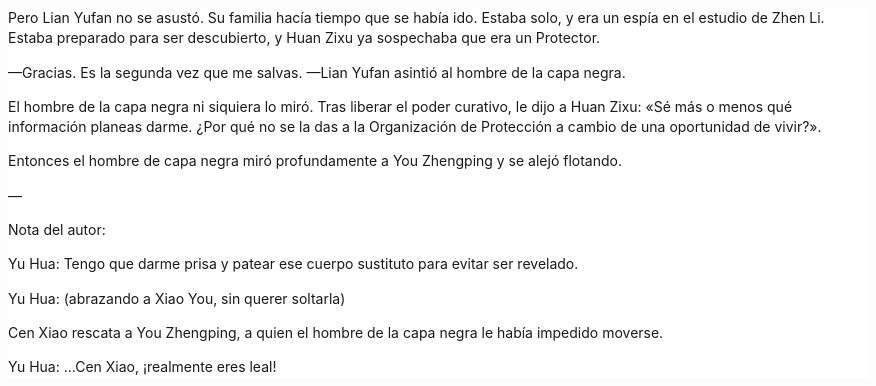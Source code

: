 

Pero Lian Yufan no se asustó. Su familia hacía tiempo que se había ido. Estaba solo, y era un espía en el estudio de Zhen Li. Estaba preparado para ser descubierto, y Huan Zixu ya sospechaba que era un Protector.



—Gracias. Es la segunda vez que me salvas. —Lian Yufan asintió al hombre de la capa negra.



El hombre de la capa negra ni siquiera lo miró. Tras liberar el poder curativo, le dijo a Huan Zixu: «Sé más o menos qué información planeas darme. ¿Por qué no se la das a la Organización de Protección a cambio de una oportunidad de vivir?».



Entonces el hombre de capa negra miró profundamente a You Zhengping y se alejó flotando.



—



Nota del autor:



Yu Hua: Tengo que darme prisa y patear ese cuerpo sustituto para evitar ser revelado.

Yu Hua: (abrazando a Xiao You, sin querer soltarla)

Cen Xiao rescata a You Zhengping, a quien el hombre de la capa negra le había impedido moverse.

Yu Hua: …Cen Xiao, ¡realmente eres leal!